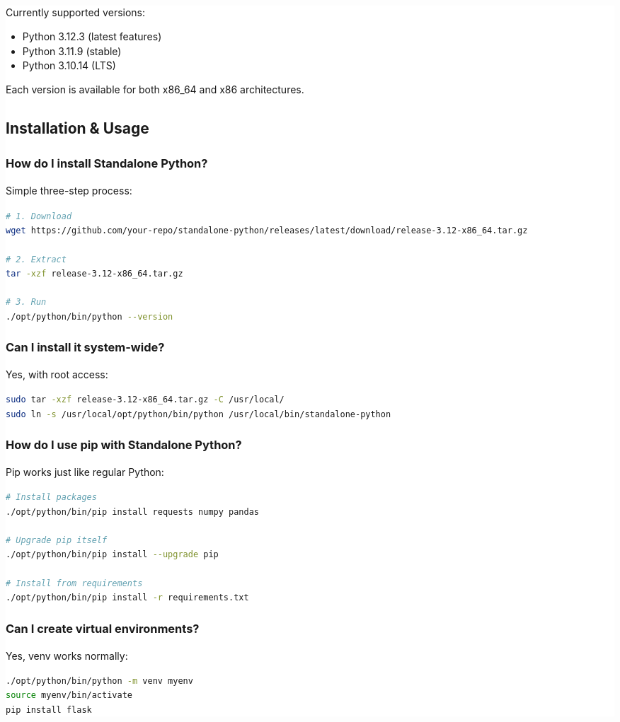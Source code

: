 Currently supported versions:
- Python 3.12.3 (latest features)
- Python 3.11.9 (stable)
- Python 3.10.14 (LTS)

Each version is available for both x86_64 and x86 architectures.

## Installation & Usage

### How do I install Standalone Python?

Simple three-step process:
```bash
# 1. Download
wget https://github.com/your-repo/standalone-python/releases/latest/download/release-3.12-x86_64.tar.gz

# 2. Extract
tar -xzf release-3.12-x86_64.tar.gz

# 3. Run
./opt/python/bin/python --version
```

### Can I install it system-wide?

Yes, with root access:
```bash
sudo tar -xzf release-3.12-x86_64.tar.gz -C /usr/local/
sudo ln -s /usr/local/opt/python/bin/python /usr/local/bin/standalone-python
```

### How do I use pip with Standalone Python?

Pip works just like regular Python:
```bash
# Install packages
./opt/python/bin/pip install requests numpy pandas

# Upgrade pip itself
./opt/python/bin/pip install --upgrade pip

# Install from requirements
./opt/python/bin/pip install -r requirements.txt
```

### Can I create virtual environments?

Yes, venv works normally:
```bash
./opt/python/bin/python -m venv myenv
source myenv/bin/activate
pip install flask
```
